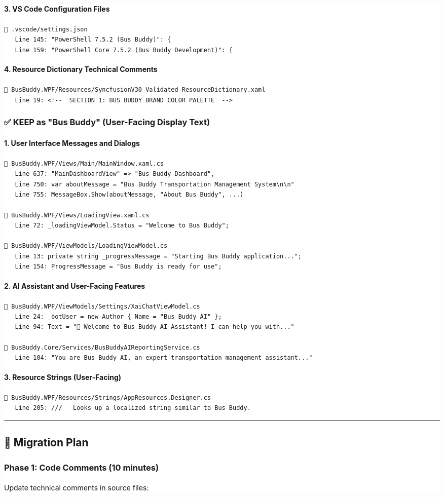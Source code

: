 #### **3. VS Code Configuration Files**
```
📁 .vscode/settings.json
   Line 145: "PowerShell 7.5.2 (Bus Buddy)": {
   Line 159: "PowerShell Core 7.5.2 (Bus Buddy Development)": {
```

#### **4. Resource Dictionary Technical Comments**
```
📁 BusBuddy.WPF/Resources/SyncfusionV30_Validated_ResourceDictionary.xaml
   Line 19: <!--  SECTION 1: BUS BUDDY BRAND COLOR PALETTE  -->
```

### ✅ **KEEP as "Bus Buddy" (User-Facing Display Text)**

#### **1. User Interface Messages and Dialogs**
```
📁 BusBuddy.WPF/Views/Main/MainWindow.xaml.cs
   Line 637: "MainDashboardView" => "Bus Buddy Dashboard",
   Line 750: var aboutMessage = "Bus Buddy Transportation Management System\n\n"
   Line 755: MessageBox.Show(aboutMessage, "About Bus Buddy", ...)

📁 BusBuddy.WPF/Views/LoadingView.xaml.cs
   Line 72: _loadingViewModel.Status = "Welcome to Bus Buddy";

📁 BusBuddy.WPF/ViewModels/LoadingViewModel.cs
   Line 13: private string _progressMessage = "Starting Bus Buddy application...";
   Line 154: ProgressMessage = "Bus Buddy is ready for use";
```

#### **2. AI Assistant and User-Facing Features**
```
📁 BusBuddy.WPF/ViewModels/Settings/XaiChatViewModel.cs
   Line 24: _botUser = new Author { Name = "Bus Buddy AI" };
   Line 94: Text = "🚌 Welcome to Bus Buddy AI Assistant! I can help you with..."

📁 BusBuddy.Core/Services/BusBuddyAIReportingService.cs
   Line 104: "You are Bus Buddy AI, an expert transportation management assistant..."
```

#### **3. Resource Strings (User-Facing)**
```
📁 BusBuddy.WPF/Resources/Strings/AppResources.Designer.cs
   Line 205: ///   Looks up a localized string similar to Bus Buddy.
```

---

## 🎯 Migration Plan

### **Phase 1: Code Comments (10 minutes)**
Update technical comments in source files:
